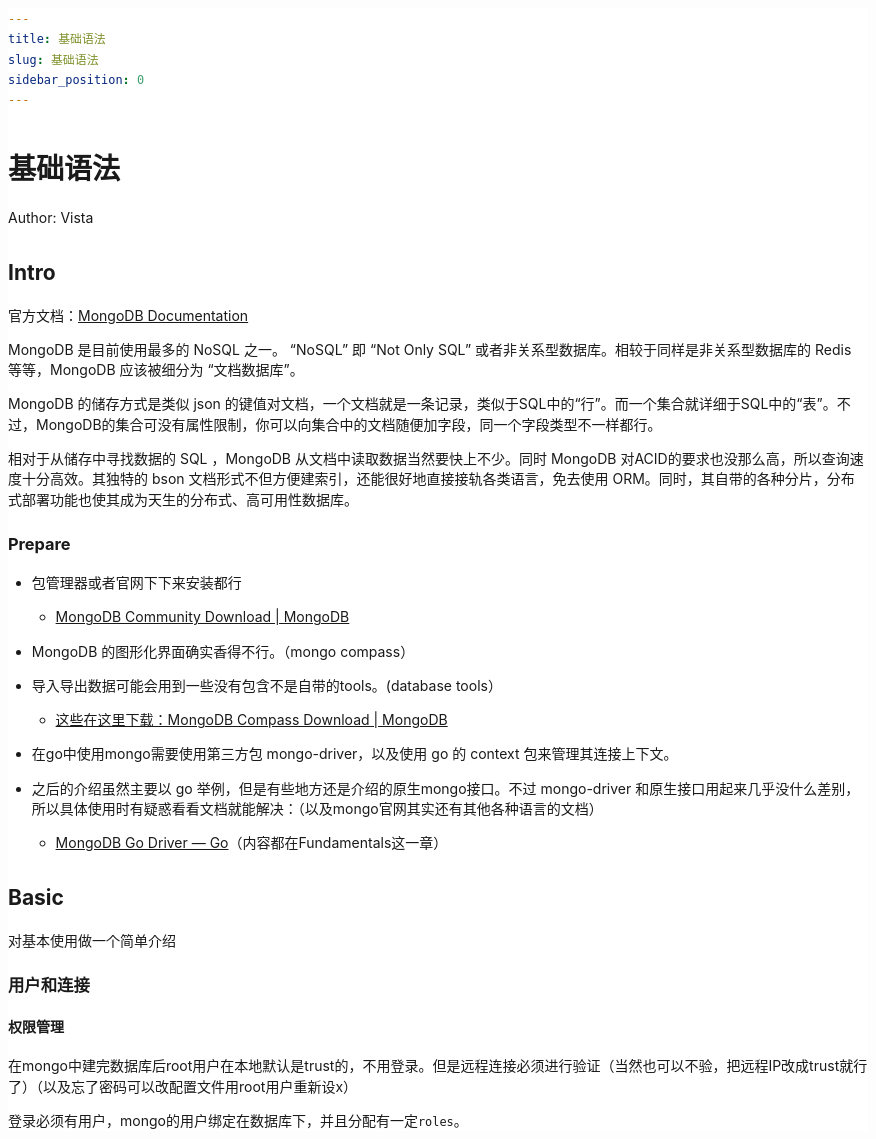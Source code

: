 ```yaml
---
title: 基础语法
slug: 基础语法
sidebar_position: 0
---
```



# 基础语法

Author: Vista

## Intro

官方文档：[MongoDB Documentation](https://www.mongodb.com/docs/)

MongoDB 是目前使用最多的 NoSQL 之一。 “NoSQL” 即 “Not Only SQL” 或者非关系型数据库。相较于同样是非关系型数据库的 Redis 等等，MongoDB 应该被细分为 “文档数据库”。

MongoDB 的储存方式是类似 json 的键值对文档，一个文档就是一条记录，类似于SQL中的“行”。而一个集合就详细于SQL中的“表”。不过，MongoDB的集合可没有属性限制，你可以向集合中的文档随便加字段，同一个字段类型不一样都行。

相对于从储存中寻找数据的 SQL ，MongoDB 从文档中读取数据当然要快上不少。同时 MongoDB 对ACID的要求也没那么高，所以查询速度十分高效。其独特的 bson 文档形式不但方便建索引，还能很好地直接接轨各类语言，免去使用 ORM。同时，其自带的各种分片，分布式部署功能也使其成为天生的分布式、高可用性数据库。

### Prepare

- 包管理器或者官网下下来安装都行
    - [MongoDB Community Download | MongoDB](https://www.mongodb.com/try/download/community?tck=docs_server)

- MongoDB 的图形化界面确实香得不行。（mongo compass）
- 导入导出数据可能会用到一些没有包含不是自带的tools。(database tools）
    - [这些在这里下载：MongoDB Compass Download | MongoDB](https://www.mongodb.com/try/download/tools)

- 在go中使用mongo需要使用第三方包 mongo-driver，以及使用 go 的 context 包来管理其连接上下文。
- 之后的介绍虽然主要以 go 举例，但是有些地方还是介绍的原生mongo接口。不过 mongo-driver 和原生接口用起来几乎没什么差别，所以具体使用时有疑惑看看文档就能解决：（以及mongo官网其实还有其他各种语言的文档）
    - [MongoDB Go Driver — Go](https://www.mongodb.com/docs/drivers/go/current/)（内容都在Fundamentals这一章）

## Basic

对基本使用做一个简单介绍

### 用户和连接

#### 权限管理

在mongo中建完数据库后root用户在本地默认是trust的，不用登录。但是远程连接必须进行验证（当然也可以不验，把远程IP改成trust就行了）（以及忘了密码可以改配置文件用root用户重新设x）

登录必须有用户，mongo的用户绑定在数据库下，并且分配有一定`roles`。

